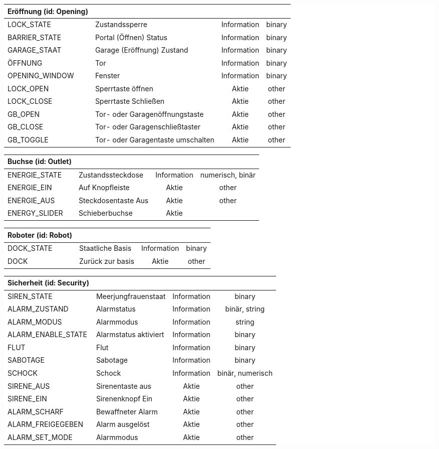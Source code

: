 | **Eröffnung (id: Opening)** | | | |
|:--------|:----------------|:--------:|:---------:|
| LOCK_STATE | Zustandssperre | Information | binary
| BARRIER_STATE | Portal (Öffnen) Status | Information | binary
| GARAGE_STAAT | Garage (Eröffnung) Zustand | Information | binary
| ÖFFNUNG | Tor | Information | binary
| OPENING_WINDOW | Fenster | Information | binary
| LOCK_OPEN | Sperrtaste öffnen | Aktie | other
| LOCK_CLOSE | Sperrtaste Schließen | Aktie | other
| GB_OPEN | Tor- oder Garagenöffnungstaste | Aktie | other
| GB_CLOSE | Tor- oder Garagenschließtaster | Aktie | other
| GB_TOGGLE | Tor- oder Garagentaste umschalten | Aktie | other

| **Buchse (id: Outlet)** | | | |
|:--------|:----------------|:--------:|:---------:|
| ENERGIE_STATE | Zustandssteckdose | Information | numerisch, binär
| ENERGIE_EIN | Auf Knopfleiste | Aktie | other
| ENERGIE_AUS | Steckdosentaste Aus | Aktie | other
| ENERGY_SLIDER | Schieberbuchse | Aktie |

| **Roboter (id: Robot)** | | | |
|:--------|:----------------|:--------:|:---------:|
| DOCK_STATE | Staatliche Basis | Information | binary
| DOCK | Zurück zur basis | Aktie | other

| **Sicherheit (id: Security)** | | | |
|:--------|:----------------|:--------:|:---------:|
| SIREN_STATE | Meerjungfrauenstaat | Information | binary
| ALARM_ZUSTAND | Alarmstatus | Information | binär, string
| ALARM_MODUS | Alarmmodus | Information | string
| ALARM_ENABLE_STATE | Alarmstatus aktiviert | Information | binary
| FLUT | Flut | Information | binary
| SABOTAGE | Sabotage | Information | binary
| SCHOCK | Schock | Information | binär, numerisch
| SIRENE_AUS | Sirenentaste aus | Aktie | other
| SIRENE_EIN | Sirenenknopf Ein | Aktie | other
| ALARM_SCHARF | Bewaffneter Alarm | Aktie | other
| ALARM_FREIGEGEBEN | Alarm ausgelöst | Aktie | other
| ALARM_SET_MODE | Alarmmodus | Aktie | other
